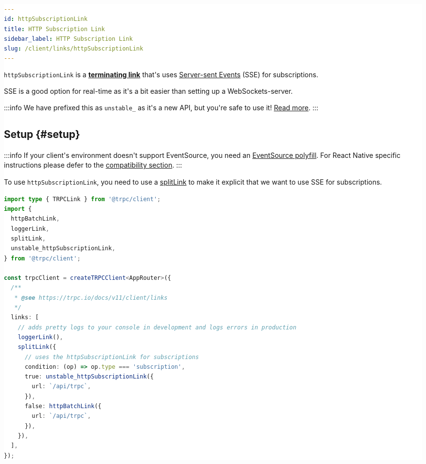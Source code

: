 ```yaml
---
id: httpSubscriptionLink
title: HTTP Subscription Link
sidebar_label: HTTP Subscription Link
slug: /client/links/httpSubscriptionLink
---
```


`httpSubscriptionLink` is a [**terminating link**](./overview.md#the-terminating-link) that's uses [Server-sent Events](https://developer.mozilla.org/en-US/docs/Web/API/Server-sent_events/Using_server-sent_events) (SSE) for subscriptions.

SSE is a good option for real-time as it's a bit easier than setting up a WebSockets-server.

:::info
We have prefixed this as `unstable_` as it's a new API, but you're safe to use it! [Read more](/docs/faq#unstable).
:::

## Setup {#setup}

:::info
If your client's environment doesn't support EventSource, you need an [EventSource polyfill](https://www.npmjs.com/package/event-source-polyfill). For React Native specific instructions please defer to the [compatibility section](#compatibility-react-native).
:::

To use `httpSubscriptionLink`, you need to use a [splitLink](./splitLink.mdx) to make it explicit that we want to use SSE for subscriptions.

```ts title="client/index.ts"
import type { TRPCLink } from '@trpc/client';
import {
  httpBatchLink,
  loggerLink,
  splitLink,
  unstable_httpSubscriptionLink,
} from '@trpc/client';

const trpcClient = createTRPCClient<AppRouter>({
  /**
   * @see https://trpc.io/docs/v11/client/links
   */
  links: [
    // adds pretty logs to your console in development and logs errors in production
    loggerLink(),
    splitLink({
      // uses the httpSubscriptionLink for subscriptions
      condition: (op) => op.type === 'subscription',
      true: unstable_httpSubscriptionLink({
        url: `/api/trpc`,
      }),
      false: httpBatchLink({
        url: `/api/trpc`,
      }),
    }),
  ],
});
```
